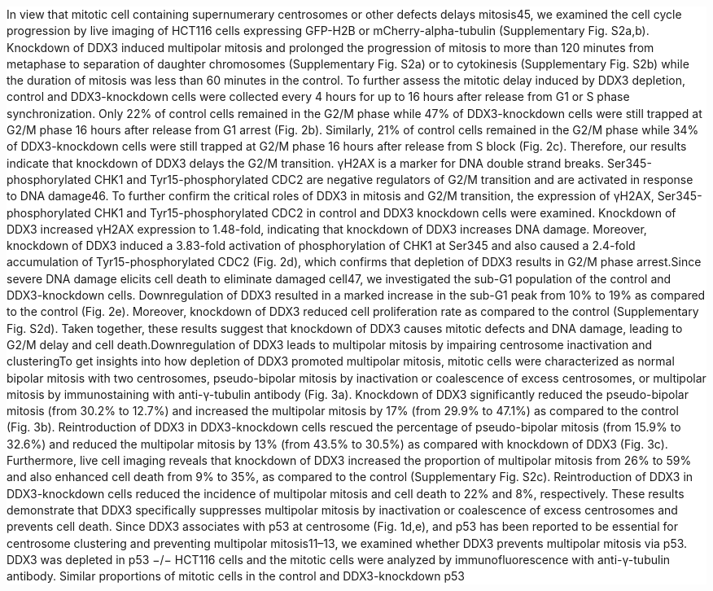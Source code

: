 In view that mitotic cell containing supernumerary centrosomes or other defects delays mitosis45, we examined the cell cycle progression by live imaging of HCT116 cells expressing GFP-H2B or mCherry-alpha-tubulin (Supplementary Fig. S2a,b). Knockdown of DDX3 induced multipolar mitosis and prolonged the progression of mitosis to more than 120 minutes from metaphase to separation of daughter chromosomes (Supplementary Fig. S2a) or to cytokinesis (Supplementary Fig. S2b) while the duration of mitosis was less than 60 minutes in the control. To further assess the mitotic delay induced by DDX3 depletion, control and DDX3-knockdown cells were collected every 4 hours for up to 16 hours after release from G1 or S phase synchronization. Only 22% of control cells remained in the G2/M phase while 47% of DDX3-knockdown cells were still trapped at G2/M phase 16 hours after release from G1 arrest (Fig. 2b). Similarly, 21% of control cells remained in the G2/M phase while 34% of DDX3-knockdown cells were still trapped at G2/M phase 16 hours after release from S block (Fig. 2c). Therefore, our results indicate that knockdown of DDX3 delays the G2/M transition. γH2AX is a marker for DNA double strand breaks. Ser345-phosphorylated CHK1 and Tyr15-phosphorylated CDC2 are negative regulators of G2/M transition and are activated in response to DNA damage46. To further confirm the critical roles of DDX3 in mitosis and G2/M transition, the expression of γH2AX, Ser345-phosphorylated CHK1 and Tyr15-phosphorylated CDC2 in control and DDX3 knockdown cells were examined. Knockdown of DDX3 increased γH2AX expression to 1.48-fold, indicating that knockdown of DDX3 increases DNA damage. Moreover, knockdown of DDX3 induced a 3.83-fold activation of phosphorylation of CHK1 at Ser345 and also caused a 2.4-fold accumulation of Tyr15-phosphorylated CDC2 (Fig. 2d), which confirms that depletion of DDX3 results in G2/M phase arrest.Since severe DNA damage elicits cell death to eliminate damaged cell47, we investigated the sub-G1 population of the control and DDX3-knockdown cells. Downregulation of DDX3 resulted in a marked increase in the sub-G1 peak from 10% to 19% as compared to the control (Fig. 2e). Moreover, knockdown of DDX3 reduced cell proliferation rate as compared to the control (Supplementary Fig. S2d). Taken together, these results suggest that knockdown of DDX3 causes mitotic defects and DNA damage, leading to G2/M delay and cell death.Downregulation of DDX3 leads to multipolar mitosis by impairing centrosome inactivation and clusteringTo get insights into how depletion of DDX3 promoted multipolar mitosis, mitotic cells were characterized as normal bipolar mitosis with two centrosomes, pseudo-bipolar mitosis by inactivation or coalescence of excess centrosomes, or multipolar mitosis by immunostaining with anti-γ-tubulin antibody (Fig. 3a). Knockdown of DDX3 significantly reduced the pseudo-bipolar mitosis (from 30.2% to 12.7%) and increased the multipolar mitosis by 17% (from 29.9% to 47.1%) as compared to the control (Fig. 3b). Reintroduction of DDX3 in DDX3-knockdown cells rescued the percentage of pseudo-bipolar mitosis (from 15.9% to 32.6%) and reduced the multipolar mitosis by 13% (from 43.5% to 30.5%) as compared with knockdown of DDX3 (Fig. 3c). Furthermore, live cell imaging reveals that knockdown of DDX3 increased the proportion of multipolar mitosis from 26% to 59% and also enhanced cell death from 9% to 35%, as compared to the control (Supplementary Fig. S2c). Reintroduction of DDX3 in DDX3-knockdown cells reduced the incidence of multipolar mitosis and cell death to 22% and 8%, respectively. These results demonstrate that DDX3 specifically suppresses multipolar mitosis by inactivation or coalescence of excess centrosomes and prevents cell death. Since DDX3 associates with p53 at centrosome (Fig. 1d,e), and p53 has been reported to be essential for centrosome clustering and preventing multipolar mitosis11–13, we examined whether DDX3 prevents multipolar mitosis via p53. DDX3 was depleted in p53
−/− HCT116 cells and the mitotic cells were analyzed by immunofluorescence with anti-γ-tubulin antibody. Similar proportions of mitotic cells in the control and DDX3-knockdown p53